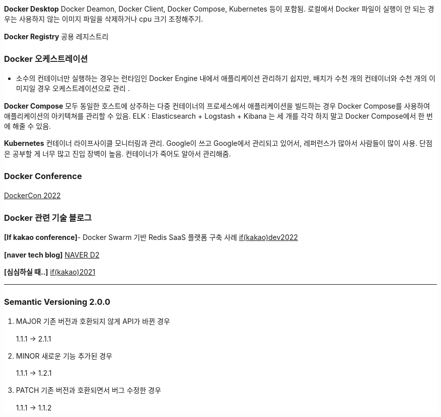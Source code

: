 **Docker Desktop**
Docker Deamon, Docker Client, Docker Compose, Kubernetes 등이 포함됨. 로컬에서 Docker 파일이 실행이 안 되는 경우는 사용하지 않는 이미지 파일을 삭제하거나 cpu 크기 조정해주기. 

**Docker Registry**
공용 레지스트리



### Docker 오케스트레이션

- 소수의 컨테이너만 실행하는 경우는 런타임인 Docker Engine 내에서 애플리케이션 관리하기 쉽지만, 배치가 수천 개의 컨테이너와 수천 개의 이미지일 경우 오케스트레이션으로 관리 .

**Docker Compose**
모두 동일한 호스트에 상주하는 다중 컨테이너의 프로세스에서 애플리케이션을 빌드하는 경우 Docker Compose를 사용하여 애플리케이션의 아키텍쳐를 관리할 수 있음. ELK : Elasticsearch + Logstash + Kibana 는 세 개를 각각 하지 말고 Docker Compose에서 한 번에 해줄 수 있음. 

**Kubernetes**
컨테이너 라이프사이클 모니터링과 관리. Google이 쓰고 Google에서 관리되고 있어서, 레퍼런스가 많아서 사람들이 많이 사용. 단점은 공부할 게 너무 많고 진입 장벽이 높음. 컨테이너가 죽어도 알아서 관리해줌. 



### Docker Conference

[DockerCon 2022](https://docker.events.cube365.net/dockercon/2022)



### Docker 관련 기술 블로그

**[If kakao conference]**- Docker Swarm 기반 Redis SaaS 플랫폼 구축 사례
[if(kakao)dev2022](https://if.kakao.com/2022/session/26)

**[naver tech blog]**
[NAVER D2](https://d2.naver.com/search?keyword=docker)

**[심심하실 때..]**
[if(kakao)2021](https://elseif.kakao.com/2019/program?sessionId=aea80282-879c-4af8-9e88-86a27c454d4b)


---



### Semantic Versioning 2.0.0

1. MAJOR 기존 버전과 호환되지 않게 API가 바뀐 경우
    
    1.1.1 → 2.1.1
    
2. MINOR 새로운 기능 추가된 경우
    
    1.1.1 → 1.2.1
    
3. PATCH 기존 버전과 호환되면서 버그 수정한 경우
    
    1.1.1 → 1.1.2
    
